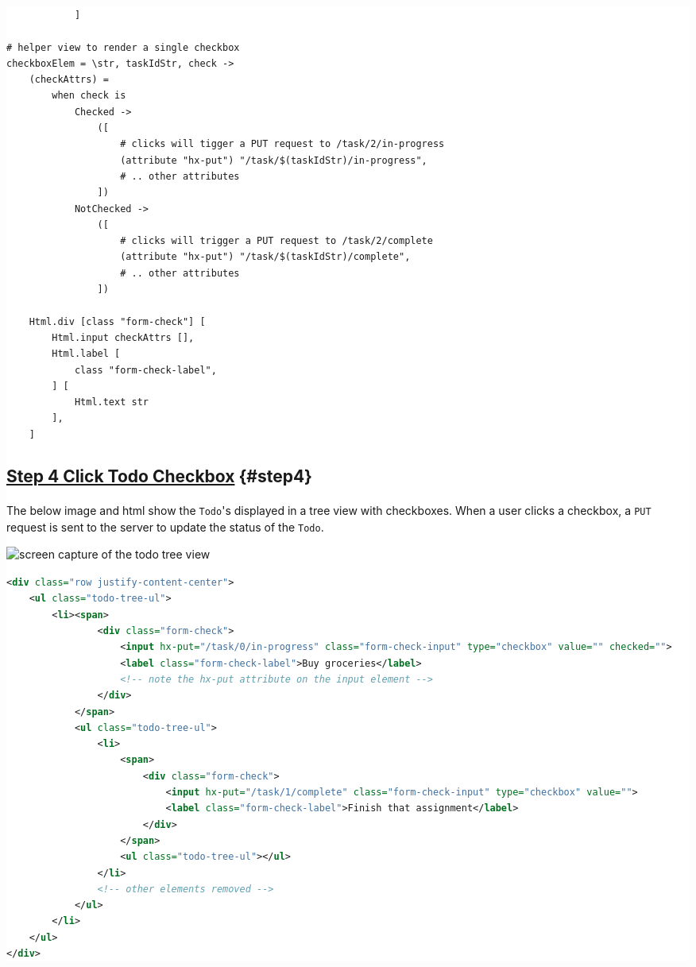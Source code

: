 ```roc
            ]

# helper view to render a single checkbox
checkboxElem = \str, taskIdStr, check ->
    (checkAttrs) = 
        when check is 
            Checked -> 
                ([
                    # clicks will tigger a PUT request to /task/2/in-progress
                    (attribute "hx-put") "/task/$(taskIdStr)/in-progress",
                    # .. other attributes
                ]) 
            NotChecked -> 
                ([
                    # clicks will trigger a PUT request to /task/2/complete
                    (attribute "hx-put") "/task/$(taskIdStr)/complete",
                    # .. other attributes
                ])

    Html.div [class "form-check"] [
        Html.input checkAttrs [],
        Html.label [
            class "form-check-label",
        ] [
            Html.text str
        ],
    ]
```

## [Step 4 Click Todo Checkbox](#step4) {#step4}

The below image and html show the `Todo`'s displayed in a tree view with checkboxes. When a user clicks a checkbox, a `PUT` request is sent to the server to update the status of the `Todo`.

<img class="demo-img" src="/roc-htmx-demo-2/todo-tree-view.png" height="100px" alt="screen capture of the todo tree view"/>

```xml
<div class="row justify-content-center">
    <ul class="todo-tree-ul">
        <li><span>
                <div class="form-check">
                    <input hx-put="/task/0/in-progress" class="form-check-input" type="checkbox" value="" checked="">
                    <label class="form-check-label">Buy groceries</label>
                    <!-- note the hx-put attribute on the input element -->
                </div>
            </span>
            <ul class="todo-tree-ul">
                <li>
                    <span>
                        <div class="form-check">
                            <input hx-put="/task/1/complete" class="form-check-input" type="checkbox" value="">
                            <label class="form-check-label">Finish that assignment</label>
                        </div>
                    </span>
                    <ul class="todo-tree-ul"></ul>
                </li>
                <!-- other elements removed -->
            </ul>
        </li>
    </ul>
</div>
```